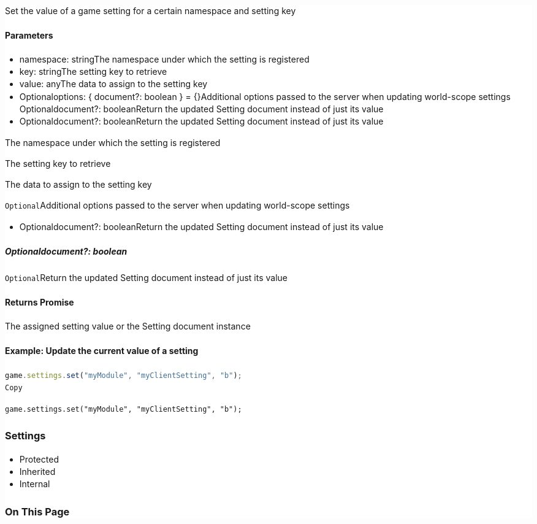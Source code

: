 Set the value of a game setting for a certain namespace and setting key


#### Parameters

- namespace: stringThe namespace under which the setting is registered
- key: stringThe setting key to retrieve
- value: anyThe data to assign to the setting key
- Optionaloptions: { document?: boolean } = {}Additional options passed to the server when updating world-scope settings
Optionaldocument?: booleanReturn the updated Setting document instead of just its value
- Optionaldocument?: booleanReturn the updated Setting document instead of just its value

The namespace under which the setting is registered

The setting key to retrieve

The data to assign to the setting key

`Optional`Additional options passed to the server when updating world-scope settings

- Optionaldocument?: booleanReturn the updated Setting document instead of just its value


##### Optionaldocument?: boolean

`Optional`Return the updated Setting document instead of just its value


#### Returns Promise<any>

The assigned setting value or the Setting document instance


#### Example: Update the current value of a setting

```javascript
game.settings.set("myModule", "myClientSetting", "b");
Copy
```

`game.settings.set("myModule", "myClientSetting", "b");`
### Settings

- Protected
- Inherited
- Internal


### On This Page

